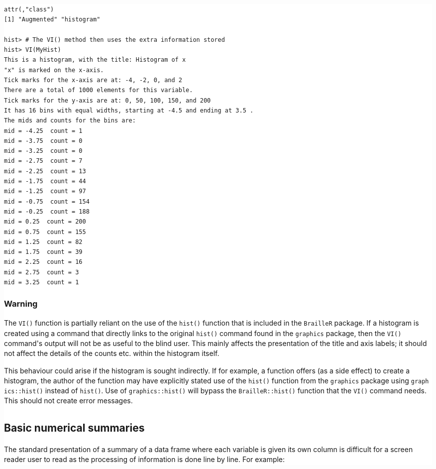 ```
attr(,"class")
[1] "Augmented" "histogram"

hist> # The VI() method then uses the extra information stored
hist> VI(MyHist)
This is a histogram, with the title: Histogram of x
"x" is marked on the x-axis.
Tick marks for the x-axis are at: -4, -2, 0, and 2 
There are a total of 1000 elements for this variable.
Tick marks for the y-axis are at: 0, 50, 100, 150, and 200 
It has 16 bins with equal widths, starting at -4.5 and ending at 3.5 .
The mids and counts for the bins are:
mid = -4.25  count = 1 
mid = -3.75  count = 0 
mid = -3.25  count = 0 
mid = -2.75  count = 7 
mid = -2.25  count = 13 
mid = -1.75  count = 44 
mid = -1.25  count = 97 
mid = -0.75  count = 154 
mid = -0.25  count = 188 
mid = 0.25  count = 200 
mid = 0.75  count = 155 
mid = 1.25  count = 82 
mid = 1.75  count = 39 
mid = 2.25  count = 16 
mid = 2.75  count = 3 
mid = 3.25  count = 1
```


### Warning

The `VI()` function is partially reliant on the use of the `hist()` function that is included in the `BrailleR` package. If a histogram is created using a command that directly links to the original `hist()` command found in the `graphics` package, then the `VI()` command's output will not be as useful to the blind user. This mainly affects the presentation of the title and axis labels; it should not affect the details of the counts etc. within the histogram itself.

This behaviour could arise if the histogram is sought indirectly. If for example, a function offers (as a side effect) to create a histogram, the author of the function may have explicitly stated use of the `hist()` function from the `graphics` package using `graphics::hist()` instead of `hist()`. Use of `graphics::hist()` will bypass the `BrailleR::hist()` function that the `VI()` command needs. This should not create error messages.



## Basic numerical summaries

The standard presentation of a summary of a data frame where each variable is given its own column is difficult for a screen reader user to read as the processing of information is done line by line. For example:
